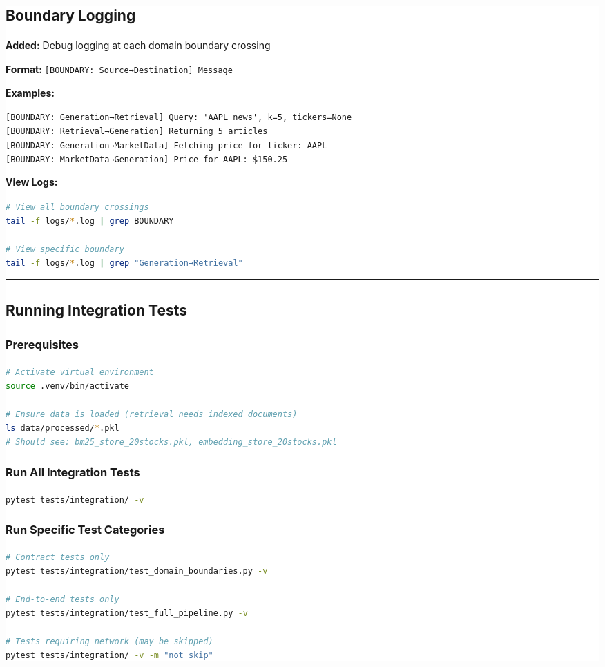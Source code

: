 
## Boundary Logging

**Added:** Debug logging at each domain boundary crossing

**Format:** `[BOUNDARY: Source→Destination] Message`

**Examples:**
```
[BOUNDARY: Generation→Retrieval] Query: 'AAPL news', k=5, tickers=None
[BOUNDARY: Retrieval→Generation] Returning 5 articles
[BOUNDARY: Generation→MarketData] Fetching price for ticker: AAPL
[BOUNDARY: MarketData→Generation] Price for AAPL: $150.25
```

**View Logs:**
```bash
# View all boundary crossings
tail -f logs/*.log | grep BOUNDARY

# View specific boundary
tail -f logs/*.log | grep "Generation→Retrieval"
```

---

## Running Integration Tests

### Prerequisites

```bash
# Activate virtual environment
source .venv/bin/activate

# Ensure data is loaded (retrieval needs indexed documents)
ls data/processed/*.pkl
# Should see: bm25_store_20stocks.pkl, embedding_store_20stocks.pkl
```

### Run All Integration Tests

```bash
pytest tests/integration/ -v
```

### Run Specific Test Categories

```bash
# Contract tests only
pytest tests/integration/test_domain_boundaries.py -v

# End-to-end tests only
pytest tests/integration/test_full_pipeline.py -v

# Tests requiring network (may be skipped)
pytest tests/integration/ -v -m "not skip"
```
